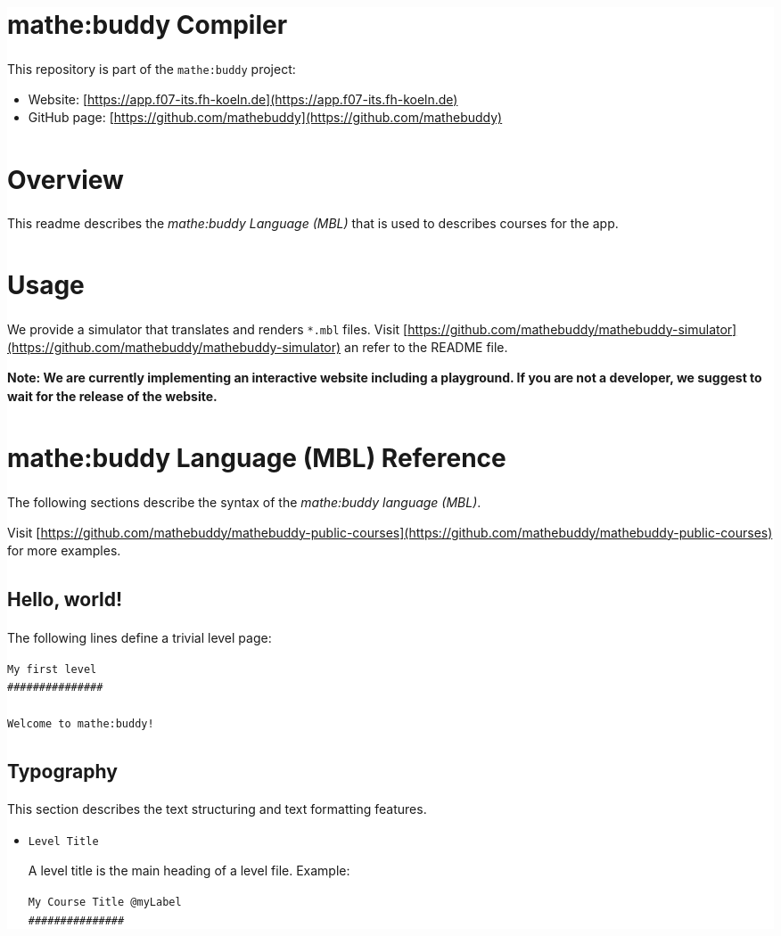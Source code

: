 # mathe:buddy Compiler

This repository is part of the `mathe:buddy` project:

- Website: [https://app.f07-its.fh-koeln.de](https://app.f07-its.fh-koeln.de)
- GitHub page: [https://github.com/mathebuddy](https://github.com/mathebuddy)

# Overview

This readme describes the _mathe:buddy Language (MBL)_ that is used to describes courses for the app.

# Usage

We provide a simulator that translates and renders `*.mbl` files. Visit [https://github.com/mathebuddy/mathebuddy-simulator](https://github.com/mathebuddy/mathebuddy-simulator) an refer to the README file.

**Note: We are currently implementing an interactive website including a playground. If you are not a developer, we suggest to wait for the release of the website.**

# mathe:buddy Language (MBL) Reference



The following sections describe the syntax of the _mathe:buddy language (MBL)_.

Visit [https://github.com/mathebuddy/mathebuddy-public-courses](https://github.com/mathebuddy/mathebuddy-public-courses) for more examples.

## Hello, world!

The following lines define a trivial level page:

```
My first level
###############

Welcome to mathe:buddy!
```

## Typography

This section describes the text structuring and text formatting features.

- `Level Title`

  A level title is the main heading of a level file. Example:

  ```
  My Course Title @myLabel
  ###############
  ```
